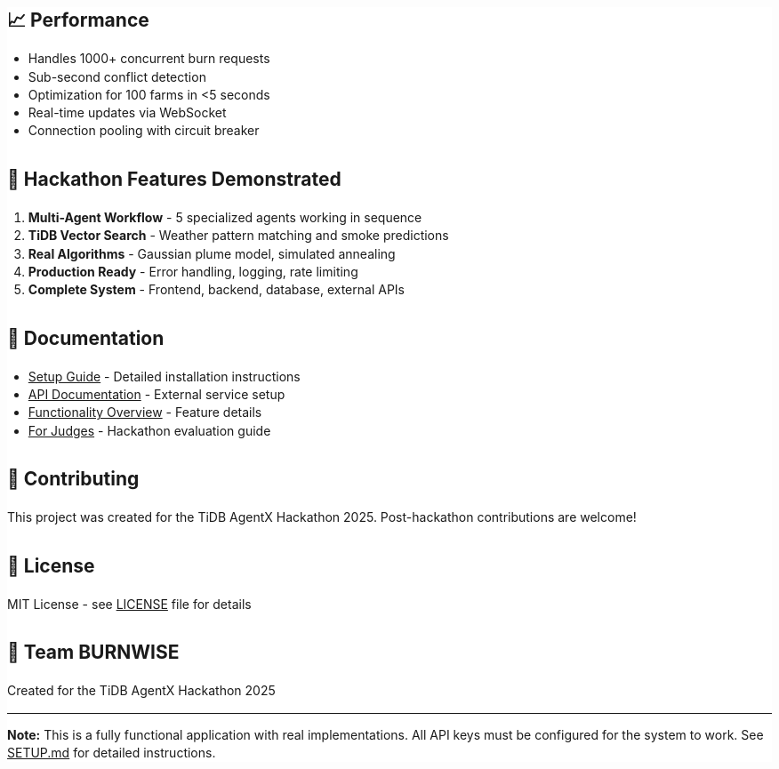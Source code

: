 ## 📈 Performance

- Handles 1000+ concurrent burn requests
- Sub-second conflict detection
- Optimization for 100 farms in <5 seconds
- Real-time updates via WebSocket
- Connection pooling with circuit breaker

## 🎯 Hackathon Features Demonstrated

1. **Multi-Agent Workflow** - 5 specialized agents working in sequence
2. **TiDB Vector Search** - Weather pattern matching and smoke predictions
3. **Real Algorithms** - Gaussian plume model, simulated annealing
4. **Production Ready** - Error handling, logging, rate limiting
5. **Complete System** - Frontend, backend, database, external APIs

## 📝 Documentation

- [Setup Guide](SETUP.md) - Detailed installation instructions
- [API Documentation](API_KEYS_REQUIRED.md) - External service setup
- [Functionality Overview](FUNCTIONALITY.md) - Feature details
- [For Judges](FOR_JUDGES.md) - Hackathon evaluation guide

## 🤝 Contributing

This project was created for the TiDB AgentX Hackathon 2025. Post-hackathon contributions are welcome!

## 📄 License

MIT License - see [LICENSE](LICENSE) file for details

## 👥 Team BURNWISE

Created for the TiDB AgentX Hackathon 2025

---

**Note:** This is a fully functional application with real implementations. All API keys must be configured for the system to work. See [SETUP.md](SETUP.md) for detailed instructions.